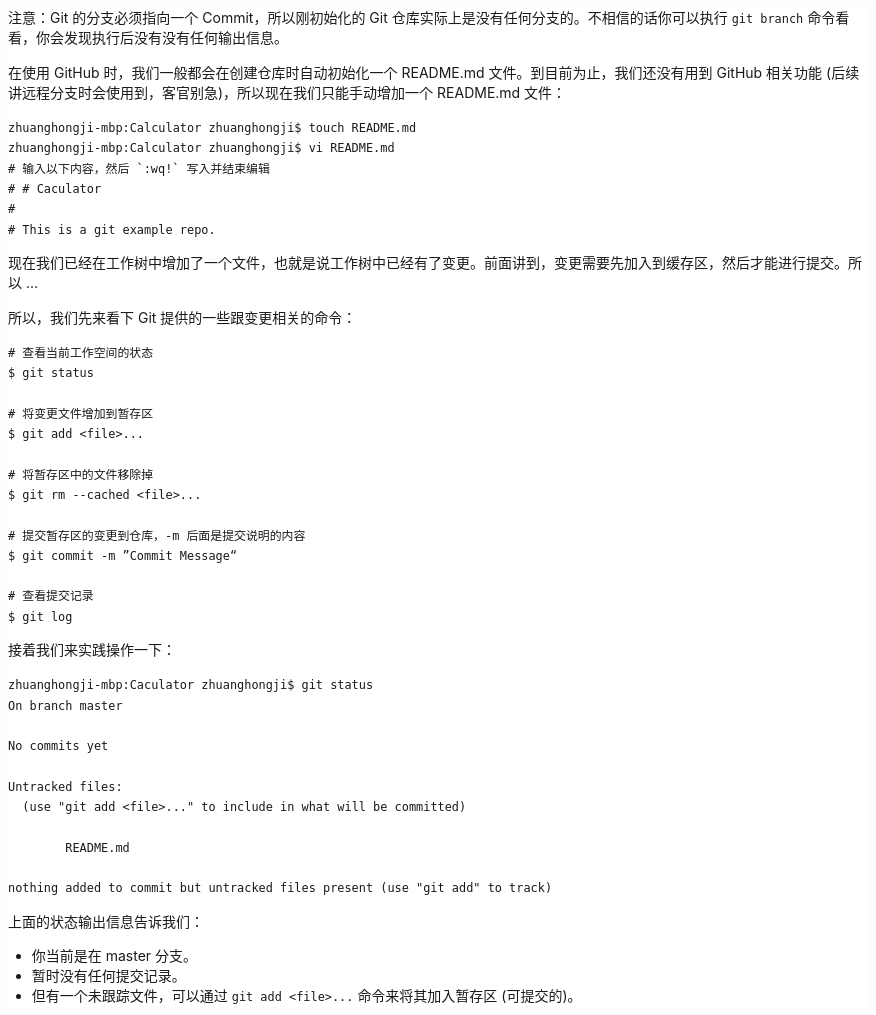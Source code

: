 注意：Git 的分支必须指向一个 Commit，所以刚初始化的 Git 仓库实际上是没有任何分支的。不相信的话你可以执行 `git branch` 命令看看，你会发现执行后没有没有任何输出信息。

在使用 GitHub 时，我们一般都会在创建仓库时自动初始化一个 README.md 文件。到目前为止，我们还没有用到 GitHub 相关功能 (后续讲远程分支时会使用到，客官别急)，所以现在我们只能手动增加一个 README.md 文件：

```shell
zhuanghongji-mbp:Calculator zhuanghongji$ touch README.md
zhuanghongji-mbp:Calculator zhuanghongji$ vi README.md 
# 输入以下内容，然后 `:wq!` 写入并结束编辑
# # Caculator 
#
# This is a git example repo.
```

现在我们已经在工作树中增加了一个文件，也就是说工作树中已经有了变更。前面讲到，变更需要先加入到缓存区，然后才能进行提交。所以 ...

所以，我们先来看下 Git 提供的一些跟变更相关的命令：

```shell
# 查看当前工作空间的状态
$ git status

# 将变更文件增加到暂存区
$ git add <file>...

# 将暂存区中的文件移除掉
$ git rm --cached <file>...

# 提交暂存区的变更到仓库，-m 后面是提交说明的内容
$ git commit -m ”Commit Message“

# 查看提交记录
$ git log
```

接着我们来实践操作一下：

```shell
zhuanghongji-mbp:Caculator zhuanghongji$ git status
On branch master

No commits yet

Untracked files:
  (use "git add <file>..." to include in what will be committed)

        README.md

nothing added to commit but untracked files present (use "git add" to track)
```

上面的状态输出信息告诉我们：
* 你当前是在 master 分支。
* 暂时没有任何提交记录。
* 但有一个未跟踪文件，可以通过 `git add <file>...` 命令来将其加入暂存区 (可提交的)。
